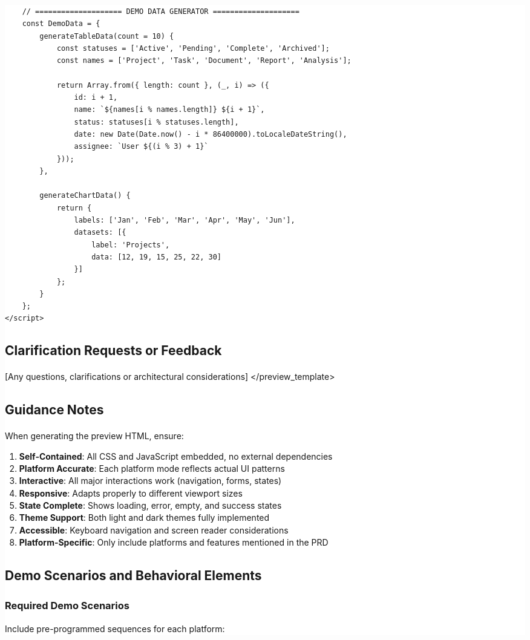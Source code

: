         // ==================== DEMO DATA GENERATOR ====================
        const DemoData = {
            generateTableData(count = 10) {
                const statuses = ['Active', 'Pending', 'Complete', 'Archived'];
                const names = ['Project', 'Task', 'Document', 'Report', 'Analysis'];
                
                return Array.from({ length: count }, (_, i) => ({
                    id: i + 1,
                    name: `${names[i % names.length]} ${i + 1}`,
                    status: statuses[i % statuses.length],
                    date: new Date(Date.now() - i * 86400000).toLocaleDateString(),
                    assignee: `User ${(i % 3) + 1}`
                }));
            },

            generateChartData() {
                return {
                    labels: ['Jan', 'Feb', 'Mar', 'Apr', 'May', 'Jun'],
                    datasets: [{
                        label: 'Projects',
                        data: [12, 19, 15, 25, 22, 30]
                    }]
                };
            }
        };
    </script>
</body>
</html>

## Clarification Requests or Feedback
[Any questions, clarifications or architectural considerations]
</preview_template>

## Guidance Notes

When generating the preview HTML, ensure:

1. **Self-Contained**: All CSS and JavaScript embedded, no external dependencies
2. **Platform Accurate**: Each platform mode reflects actual UI patterns
3. **Interactive**: All major interactions work (navigation, forms, states)
4. **Responsive**: Adapts properly to different viewport sizes
5. **State Complete**: Shows loading, error, empty, and success states
6. **Theme Support**: Both light and dark themes fully implemented
7. **Accessible**: Keyboard navigation and screen reader considerations
8. **Platform-Specific**: Only include platforms and features mentioned in the PRD

## Demo Scenarios and Behavioral Elements

### Required Demo Scenarios
Include pre-programmed sequences for each platform:
